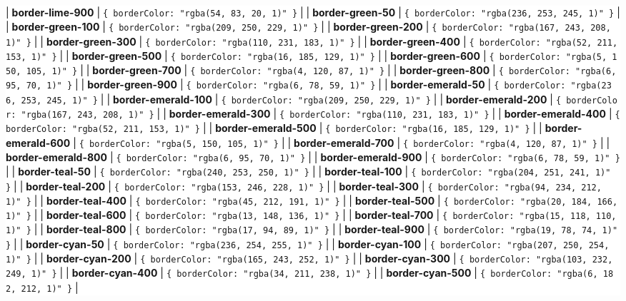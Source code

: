 | **border-lime-900**    | `{ borderColor: "rgba(54, 83, 20, 1)" }`    |
| **border-green-50**    | `{ borderColor: "rgba(236, 253, 245, 1)" }` |
| **border-green-100**   | `{ borderColor: "rgba(209, 250, 229, 1)" }` |
| **border-green-200**   | `{ borderColor: "rgba(167, 243, 208, 1)" }` |
| **border-green-300**   | `{ borderColor: "rgba(110, 231, 183, 1)" }` |
| **border-green-400**   | `{ borderColor: "rgba(52, 211, 153, 1)" }`  |
| **border-green-500**   | `{ borderColor: "rgba(16, 185, 129, 1)" }`  |
| **border-green-600**   | `{ borderColor: "rgba(5, 150, 105, 1)" }`   |
| **border-green-700**   | `{ borderColor: "rgba(4, 120, 87, 1)" }`    |
| **border-green-800**   | `{ borderColor: "rgba(6, 95, 70, 1)" }`     |
| **border-green-900**   | `{ borderColor: "rgba(6, 78, 59, 1)" }`     |
| **border-emerald-50**  | `{ borderColor: "rgba(236, 253, 245, 1)" }` |
| **border-emerald-100** | `{ borderColor: "rgba(209, 250, 229, 1)" }` |
| **border-emerald-200** | `{ borderColor: "rgba(167, 243, 208, 1)" }` |
| **border-emerald-300** | `{ borderColor: "rgba(110, 231, 183, 1)" }` |
| **border-emerald-400** | `{ borderColor: "rgba(52, 211, 153, 1)" }`  |
| **border-emerald-500** | `{ borderColor: "rgba(16, 185, 129, 1)" }`  |
| **border-emerald-600** | `{ borderColor: "rgba(5, 150, 105, 1)" }`   |
| **border-emerald-700** | `{ borderColor: "rgba(4, 120, 87, 1)" }`    |
| **border-emerald-800** | `{ borderColor: "rgba(6, 95, 70, 1)" }`     |
| **border-emerald-900** | `{ borderColor: "rgba(6, 78, 59, 1)" }`     |
| **border-teal-50**     | `{ borderColor: "rgba(240, 253, 250, 1)" }` |
| **border-teal-100**    | `{ borderColor: "rgba(204, 251, 241, 1)" }` |
| **border-teal-200**    | `{ borderColor: "rgba(153, 246, 228, 1)" }` |
| **border-teal-300**    | `{ borderColor: "rgba(94, 234, 212, 1)" }`  |
| **border-teal-400**    | `{ borderColor: "rgba(45, 212, 191, 1)" }`  |
| **border-teal-500**    | `{ borderColor: "rgba(20, 184, 166, 1)" }`  |
| **border-teal-600**    | `{ borderColor: "rgba(13, 148, 136, 1)" }`  |
| **border-teal-700**    | `{ borderColor: "rgba(15, 118, 110, 1)" }`  |
| **border-teal-800**    | `{ borderColor: "rgba(17, 94, 89, 1)" }`    |
| **border-teal-900**    | `{ borderColor: "rgba(19, 78, 74, 1)" }`    |
| **border-cyan-50**     | `{ borderColor: "rgba(236, 254, 255, 1)" }` |
| **border-cyan-100**    | `{ borderColor: "rgba(207, 250, 254, 1)" }` |
| **border-cyan-200**    | `{ borderColor: "rgba(165, 243, 252, 1)" }` |
| **border-cyan-300**    | `{ borderColor: "rgba(103, 232, 249, 1)" }` |
| **border-cyan-400**    | `{ borderColor: "rgba(34, 211, 238, 1)" }`  |
| **border-cyan-500**    | `{ borderColor: "rgba(6, 182, 212, 1)" }`   |